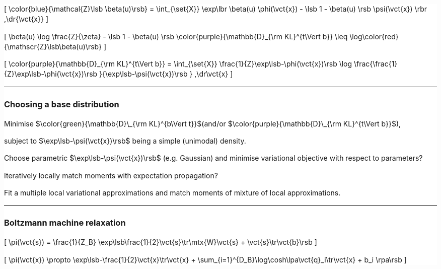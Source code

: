 \[
  \color{blue}{\mathcal{Z}\lsb \beta(u)\rsb} =
  \int_{\set{X}} 
    \exp\lbr 
      \beta(u) \phi(\vct{x}) - \lsb 1 - \beta(u) \rsb \psi(\vct{x})
    \rbr
  \,\dr{\vct{x}}
\]

\[
\beta(u) \log \frac{Z}{\zeta} - \lsb 1 - \beta(u) \rsb \color{purple}{\mathbb{D}\_{\rm KL}^{t\Vert b}} \leq
\log\color{red}{\mathscr{Z}\lsb\beta(u)\rsb}
\] 

\[
  \color{purple}{\mathbb{D}\_{\rm KL}^{t\Vert b}} =
  \int\_{\set{X}}
    \frac{1}{Z}\exp\lsb-\phi(\vct{x})\rsb 
    \log \frac{\frac{1}{Z}\exp\lsb-\phi(\vct{x})\rsb }{\exp\lsb-\psi(\vct{x})\rsb }
  \,\dr\vct{x}
\] 

---



### Choosing a base distribution

Minimise $\color{green}{\mathbb{D}\_{\rm KL}^{b\Vert t}}$(and/or $\color{purple}{\mathbb{D}\_{\rm KL}^{t\Vert b}}$),

subject to $\exp\lsb-\psi(\vct{x})\rsb$ being a simple (unimodal) density.

Choose parametric $\exp\lsb-\psi(\vct{x})\rsb$ (e.g. Gaussian) and minimise variational objective with respect to parameters?

Iteratively locally match moments with expectation propagation?

Fit a multiple local variational approximations and match moments of mixture of local approximations.

---



### Boltzmann machine relaxation

\[
  \pi(\vct{s}) = 
  \frac{1}{Z_B} 
  \exp\lsb\frac{1}{2}\vct{s}\tr\mtx{W}\vct{s} + \vct{s}\tr\vct{b}\rsb
\]

\[
  \pi(\vct{x}) \propto
  \exp\lsb-\frac{1}{2}\vct{x}\tr\vct{x} + \sum_{i=1}^{D_B}\log\cosh\lpa\vct{q}_i\tr\vct{x} + b_i \rpa\rsb
\]
